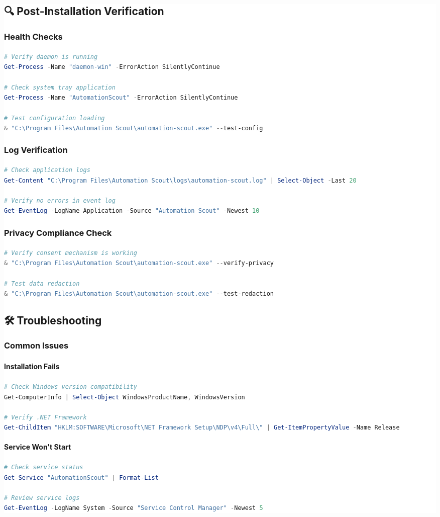 ## 🔍 Post-Installation Verification

### Health Checks
```powershell
# Verify daemon is running
Get-Process -Name "daemon-win" -ErrorAction SilentlyContinue

# Check system tray application
Get-Process -Name "AutomationScout" -ErrorAction SilentlyContinue

# Test configuration loading
& "C:\Program Files\Automation Scout\automation-scout.exe" --test-config
```

### Log Verification
```powershell
# Check application logs
Get-Content "C:\Program Files\Automation Scout\logs\automation-scout.log" | Select-Object -Last 20

# Verify no errors in event log
Get-EventLog -LogName Application -Source "Automation Scout" -Newest 10
```

### Privacy Compliance Check
```powershell
# Verify consent mechanism is working
& "C:\Program Files\Automation Scout\automation-scout.exe" --verify-privacy

# Test data redaction
& "C:\Program Files\Automation Scout\automation-scout.exe" --test-redaction
```

## 🛠️ Troubleshooting

### Common Issues

#### Installation Fails
```powershell
# Check Windows version compatibility
Get-ComputerInfo | Select-Object WindowsProductName, WindowsVersion

# Verify .NET Framework
Get-ChildItem "HKLM:SOFTWARE\Microsoft\NET Framework Setup\NDP\v4\Full\" | Get-ItemPropertyValue -Name Release
```

#### Service Won't Start
```powershell
# Check service status
Get-Service "AutomationScout" | Format-List

# Review service logs
Get-EventLog -LogName System -Source "Service Control Manager" -Newest 5
```
